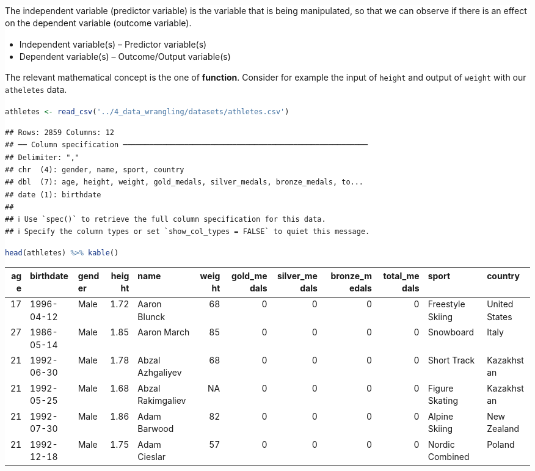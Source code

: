 The independent variable (predictor variable) is the variable that is
being manipulated, so that we can observe if there is an effect on the
dependent variable (outcome variable).

-   Independent variable(s) – Predictor variable(s)
-   Dependent variable(s) – Outcome/Output variable(s)

The relevant mathematical concept is the one of **function**. Consider
for example the input of `height` and output of `weight` with our
`atheletes` data.

``` r
athletes <- read_csv('../4_data_wrangling/datasets/athletes.csv')
```

    ## Rows: 2859 Columns: 12
    ## ── Column specification ────────────────────────────────────────────────────────
    ## Delimiter: ","
    ## chr  (4): gender, name, sport, country
    ## dbl  (7): age, height, weight, gold_medals, silver_medals, bronze_medals, to...
    ## date (1): birthdate
    ## 
    ## ℹ Use `spec()` to retrieve the full column specification for this data.
    ## ℹ Specify the column types or set `show_col_types = FALSE` to quiet this message.

``` r
head(athletes) %>% kable()
```

| age | birthdate  | gender | height | name              | weight | gold_medals | silver_medals | bronze_medals | total_medals | sport            | country       |
|----:|:-----------|:-------|-------:|:------------------|-------:|------------:|--------------:|--------------:|-------------:|:-----------------|:--------------|
|  17 | 1996-04-12 | Male   |   1.72 | Aaron Blunck      |     68 |           0 |             0 |             0 |            0 | Freestyle Skiing | United States |
|  27 | 1986-05-14 | Male   |   1.85 | Aaron March       |     85 |           0 |             0 |             0 |            0 | Snowboard        | Italy         |
|  21 | 1992-06-30 | Male   |   1.78 | Abzal Azhgaliyev  |     68 |           0 |             0 |             0 |            0 | Short Track      | Kazakhstan    |
|  21 | 1992-05-25 | Male   |   1.68 | Abzal Rakimgaliev |     NA |           0 |             0 |             0 |            0 | Figure Skating   | Kazakhstan    |
|  21 | 1992-07-30 | Male   |   1.86 | Adam Barwood      |     82 |           0 |             0 |             0 |            0 | Alpine Skiing    | New Zealand   |
|  21 | 1992-12-18 | Male   |   1.75 | Adam Cieslar      |     57 |           0 |             0 |             0 |            0 | Nordic Combined  | Poland        |
